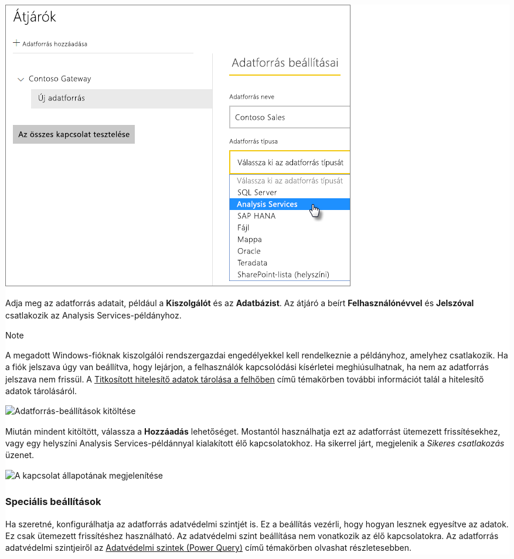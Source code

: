 ![Az Analysis Services-adatforrás hozzáadása](media/service-gateway-enterprise-manage-ssas/datasourcesettings2-ssas.png)

Adja meg az adatforrás adatait, például a **Kiszolgálót** és az **Adatbázist**. Az átjáró a beírt **Felhasználónévvel** és **Jelszóval** csatlakozik az Analysis Services-példányhoz.

> [!NOTE]
> A megadott Windows-fióknak kiszolgálói rendszergazdai engedélyekkel kell rendelkeznie a példányhoz, amelyhez csatlakozik. Ha a fiók jelszava úgy van beállítva, hogy lejárjon, a felhasználók kapcsolódási kísérletei meghiúsulhatnak, ha nem az adatforrás jelszava nem frissül. A [Titkosított hitelesítő adatok tárolása a felhőben](service-gateway-data-sources.md#store-encrypted-credentials-in-the-cloud) című témakörben további információt talál a hitelesítő adatok tárolásáról.

![Adatforrás-beállítások kitöltése](media/service-gateway-enterprise-manage-ssas/datasourcesettings3-ssas.png)

Miután mindent kitöltött, válassza a **Hozzáadás** lehetőséget. Mostantól használhatja ezt az adatforrást ütemezett frissítésekhez, vagy egy helyszíni Analysis Services-példánnyal kialakított élő kapcsolatokhoz. Ha sikerrel járt, megjelenik a *Sikeres csatlakozás* üzenet.

![A kapcsolat állapotának megjelenítése](media/service-gateway-enterprise-manage-ssas/datasourcesettings4.png)

### <a name="advanced-settings"></a>Speciális beállítások

Ha szeretné, konfigurálhatja az adatforrás adatvédelmi szintjét is. Ez a beállítás vezérli, hogy hogyan lesznek egyesítve az adatok. Ez csak ütemezett frissítéshez használható. Az adatvédelmi szint beállítása nem vonatkozik az élő kapcsolatokra. Az adatforrás adatvédelmi szintjeiről az [Adatvédelmi szintek (Power Query)](https://support.office.com/article/Privacy-levels-Power-Query-CC3EDE4D-359E-4B28-BC72-9BEE7900B540) című témakörben olvashat részletesebben.
